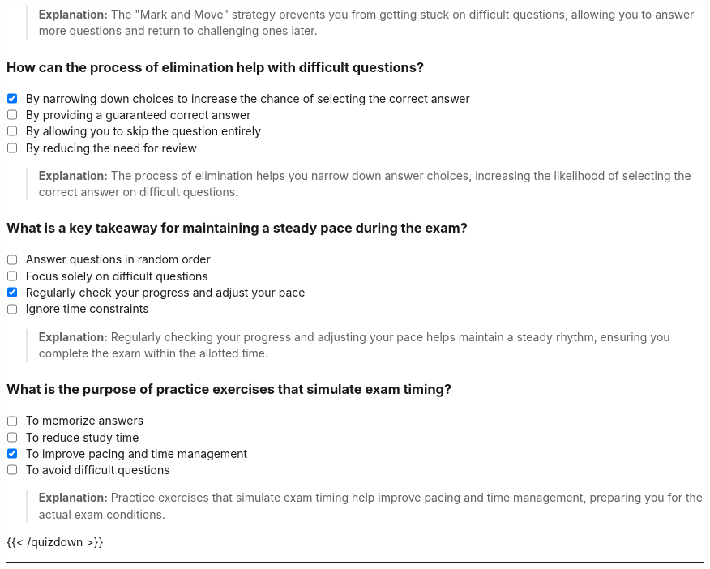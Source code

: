 > **Explanation:** The "Mark and Move" strategy prevents you from getting stuck on difficult questions, allowing you to answer more questions and return to challenging ones later.

### How can the process of elimination help with difficult questions?

- [x] By narrowing down choices to increase the chance of selecting the correct answer
- [ ] By providing a guaranteed correct answer
- [ ] By allowing you to skip the question entirely
- [ ] By reducing the need for review

> **Explanation:** The process of elimination helps you narrow down answer choices, increasing the likelihood of selecting the correct answer on difficult questions.

### What is a key takeaway for maintaining a steady pace during the exam?

- [ ] Answer questions in random order
- [ ] Focus solely on difficult questions
- [x] Regularly check your progress and adjust your pace
- [ ] Ignore time constraints

> **Explanation:** Regularly checking your progress and adjusting your pace helps maintain a steady rhythm, ensuring you complete the exam within the allotted time.

### What is the purpose of practice exercises that simulate exam timing?

- [ ] To memorize answers
- [ ] To reduce study time
- [x] To improve pacing and time management
- [ ] To avoid difficult questions

> **Explanation:** Practice exercises that simulate exam timing help improve pacing and time management, preparing you for the actual exam conditions.

{{< /quizdown >}}

---
